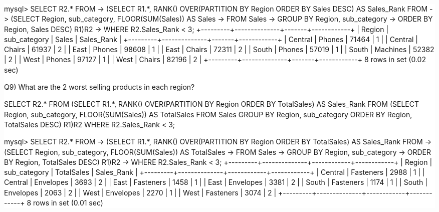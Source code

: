 mysql> SELECT R2.* FROM
    -> (SELECT R1.*, RANK() OVER(PARTITION BY Region ORDER BY Sales DESC) AS Sales_Rank FROM
    -> (SELECT Region, sub_category, FLOOR(SUM(Sales)) AS Sales
    -> FROM Sales
    -> GROUP BY Region, sub_category
    -> ORDER BY Region, Sales DESC) R1)R2
    -> WHERE R2.Sales_Rank < 3;
+---------+--------------+-------+------------+
| Region  | sub_category | Sales | Sales_Rank |
+---------+--------------+-------+------------+
| Central | Phones       | 71464 |          1 |
| Central | Chairs       | 61937 |          2 |
| East    | Phones       | 98608 |          1 |
| East    | Chairs       | 72311 |          2 |
| South   | Phones       | 57019 |          1 |
| South   | Machines     | 52382 |          2 |
| West    | Phones       | 97127 |          1 |
| West    | Chairs       | 82196 |          2 |
+---------+--------------+-------+------------+
8 rows in set (0.02 sec)


Q9) What are the 2 worst selling products in each region?

SELECT R2.* FROM
(SELECT R1.*, RANK() OVER(PARTITION BY Region ORDER BY TotalSales) AS Sales_Rank FROM
(SELECT Region, sub_category, FLOOR(SUM(Sales)) AS TotalSales
FROM Sales
GROUP BY Region, sub_category
ORDER BY Region, TotalSales DESC) R1)R2
WHERE R2.Sales_Rank < 3;

mysql> SELECT R2.* FROM
    -> (SELECT R1.*, RANK() OVER(PARTITION BY Region ORDER BY TotalSales) AS Sales_Rank FROM
    -> (SELECT Region, sub_category, FLOOR(SUM(Sales)) AS TotalSales
    -> FROM Sales
    -> GROUP BY Region, sub_category
    -> ORDER BY Region, TotalSales DESC) R1)R2
    -> WHERE R2.Sales_Rank < 3;
+---------+--------------+------------+------------+
| Region  | sub_category | TotalSales | Sales_Rank |
+---------+--------------+------------+------------+
| Central | Fasteners    |       2988 |          1 |
| Central | Envelopes    |       3693 |          2 |
| East    | Fasteners    |       1458 |          1 |
| East    | Envelopes    |       3381 |          2 |
| South   | Fasteners    |       1174 |          1 |
| South   | Envelopes    |       2063 |          2 |
| West    | Envelopes    |       2270 |          1 |
| West    | Fasteners    |       3074 |          2 |
+---------+--------------+------------+------------+
8 rows in set (0.01 sec)
